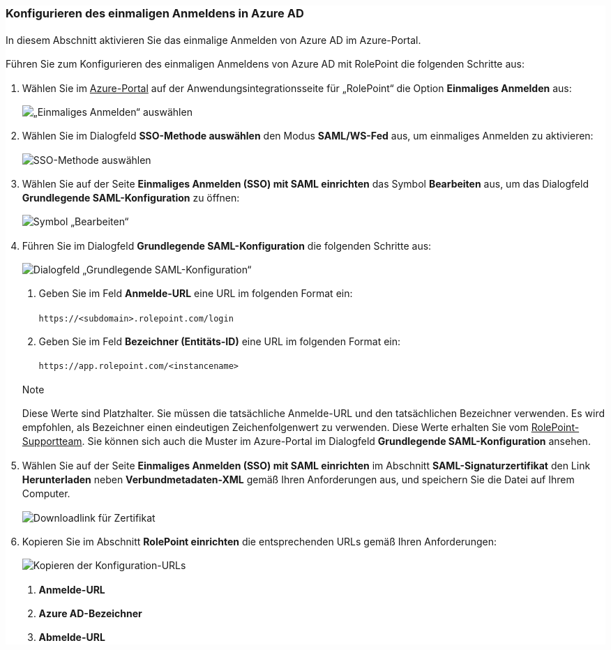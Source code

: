 ### <a name="configure-azure-ad-single-sign-on"></a>Konfigurieren des einmaligen Anmeldens in Azure AD

In diesem Abschnitt aktivieren Sie das einmalige Anmelden von Azure AD im Azure-Portal.

Führen Sie zum Konfigurieren des einmaligen Anmeldens von Azure AD mit RolePoint die folgenden Schritte aus:

1. Wählen Sie im [Azure-Portal](https://portal.azure.com/) auf der Anwendungsintegrationsseite für „RolePoint“ die Option **Einmaliges Anmelden** aus:

    ![„Einmaliges Anmelden“ auswählen](common/select-sso.png)

2. Wählen Sie im Dialogfeld **SSO-Methode auswählen** den Modus **SAML/WS-Fed** aus, um einmaliges Anmelden zu aktivieren:

    ![SSO-Methode auswählen](common/select-saml-option.png)

3. Wählen Sie auf der Seite **Einmaliges Anmelden (SSO) mit SAML einrichten** das Symbol **Bearbeiten** aus, um das Dialogfeld **Grundlegende SAML-Konfiguration** zu öffnen:

    ![Symbol „Bearbeiten“](common/edit-urls.png)

4. Führen Sie im Dialogfeld **Grundlegende SAML-Konfiguration** die folgenden Schritte aus:

    ![Dialogfeld „Grundlegende SAML-Konfiguration“](common/sp-identifier.png)

    1. Geben Sie im Feld **Anmelde-URL** eine URL im folgenden Format ein:

       `https://<subdomain>.rolepoint.com/login`

    1. Geben Sie im Feld **Bezeichner (Entitäts-ID)** eine URL im folgenden Format ein:

       `https://app.rolepoint.com/<instancename>`

    > [!NOTE]
    > Diese Werte sind Platzhalter. Sie müssen die tatsächliche Anmelde-URL und den tatsächlichen Bezeichner verwenden. Es wird empfohlen, als Bezeichner einen eindeutigen Zeichenfolgenwert zu verwenden. Diese Werte erhalten Sie vom [RolePoint-Supportteam](mailto:info@rolepoint.com). Sie können sich auch die Muster im Azure-Portal im Dialogfeld **Grundlegende SAML-Konfiguration** ansehen.

5. Wählen Sie auf der Seite **Einmaliges Anmelden (SSO) mit SAML einrichten** im Abschnitt **SAML-Signaturzertifikat** den Link **Herunterladen** neben **Verbundmetadaten-XML** gemäß Ihren Anforderungen aus, und speichern Sie die Datei auf Ihrem Computer.

    ![Downloadlink für Zertifikat](common/metadataxml.png)

6. Kopieren Sie im Abschnitt **RolePoint einrichten** die entsprechenden URLs gemäß Ihren Anforderungen:

    ![Kopieren der Konfiguration-URLs](common/copy-configuration-urls.png)

    1. **Anmelde-URL**

    1. **Azure AD-Bezeichner**

    1. **Abmelde-URL**
